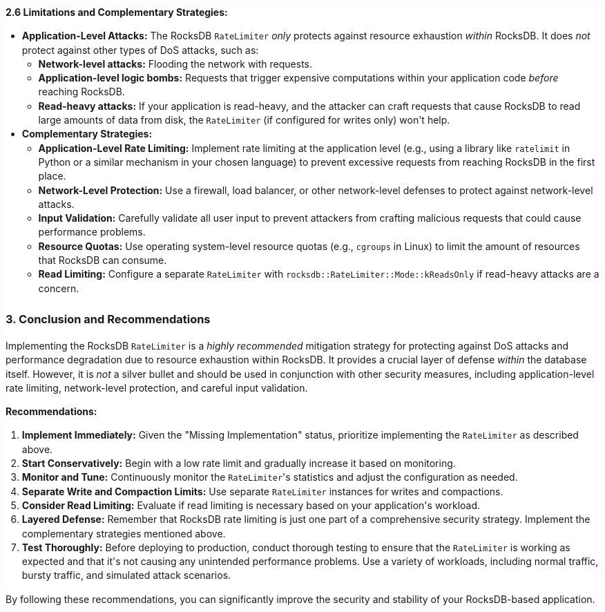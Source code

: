 **2.6 Limitations and Complementary Strategies:**

*   **Application-Level Attacks:**  The RocksDB `RateLimiter` *only* protects against resource exhaustion *within* RocksDB.  It does *not* protect against other types of DoS attacks, such as:
    *   **Network-level attacks:**  Flooding the network with requests.
    *   **Application-level logic bombs:**  Requests that trigger expensive computations within your application code *before* reaching RocksDB.
    *   **Read-heavy attacks:** If your application is read-heavy, and the attacker can craft requests that cause RocksDB to read large amounts of data from disk, the `RateLimiter` (if configured for writes only) won't help.
*   **Complementary Strategies:**
    *   **Application-Level Rate Limiting:**  Implement rate limiting at the application level (e.g., using a library like `ratelimit` in Python or a similar mechanism in your chosen language) to prevent excessive requests from reaching RocksDB in the first place.
    *   **Network-Level Protection:**  Use a firewall, load balancer, or other network-level defenses to protect against network-level attacks.
    *   **Input Validation:**  Carefully validate all user input to prevent attackers from crafting malicious requests that could cause performance problems.
    *   **Resource Quotas:**  Use operating system-level resource quotas (e.g., `cgroups` in Linux) to limit the amount of resources that RocksDB can consume.
    * **Read Limiting:** Configure a separate `RateLimiter` with `rocksdb::RateLimiter::Mode::kReadsOnly` if read-heavy attacks are a concern.

### 3. Conclusion and Recommendations

Implementing the RocksDB `RateLimiter` is a *highly recommended* mitigation strategy for protecting against DoS attacks and performance degradation due to resource exhaustion within RocksDB. It provides a crucial layer of defense *within* the database itself. However, it is *not* a silver bullet and should be used in conjunction with other security measures, including application-level rate limiting, network-level protection, and careful input validation.

**Recommendations:**

1.  **Implement Immediately:**  Given the "Missing Implementation" status, prioritize implementing the `RateLimiter` as described above.
2.  **Start Conservatively:**  Begin with a low rate limit and gradually increase it based on monitoring.
3.  **Monitor and Tune:**  Continuously monitor the `RateLimiter`'s statistics and adjust the configuration as needed.
4.  **Separate Write and Compaction Limits:**  Use separate `RateLimiter` instances for writes and compactions.
5.  **Consider Read Limiting:** Evaluate if read limiting is necessary based on your application's workload.
6.  **Layered Defense:**  Remember that RocksDB rate limiting is just one part of a comprehensive security strategy. Implement the complementary strategies mentioned above.
7.  **Test Thoroughly:** Before deploying to production, conduct thorough testing to ensure that the `RateLimiter` is working as expected and that it's not causing any unintended performance problems. Use a variety of workloads, including normal traffic, bursty traffic, and simulated attack scenarios.

By following these recommendations, you can significantly improve the security and stability of your RocksDB-based application.